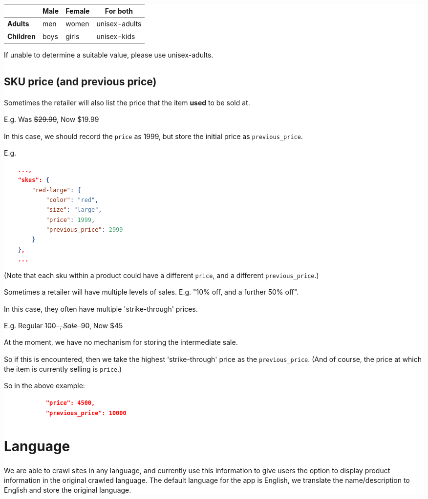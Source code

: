 |              |  Male  |   Female   |     For both    |
|--------------|--------|------------|-----------------|
| __Adults__   | men    | women      | unisex-adults   |
| __Children__ | boys   | girls      | unisex-kids     |

If unable to determine a suitable value, please use unisex-adults.

## SKU price (and previous price)

Sometimes the retailer will also list the price that the item __used__ to be sold at.

E.g. Was ~~$29.99~~, Now $19.99

In this case, we should record the `price` as 1999, but store the initial price as `previous_price`.

E.g.

```json
    ...,
    "skus": {
        "red-large": {
            "color": "red",
            "size": "large",
            "price": 1999,
            "previous_price": 2999
        }
    },
    ...
```

(Note that each sku within a product could have a different `price`, and a different `previous_price`.)

Sometimes a retailer will have multiple levels of sales.
E.g. "10% off, and a further 50% off".

In this case, they often have multiple 'strike-through' prices.

E.g. Regular ~~$100~~, Sale ~~$90~~, Now ~~$45~~

At the moment, we have no mechanism for storing the intermediate sale.

So if this is encountered, then we take the highest 'strike-through' price as the `previous_price`.
(And of course, the price at which the item is currently selling is `price`.)

So in the above example:

```json
            "price": 4500,
            "previous_price": 10000
```

# Language

We are able to crawl sites in any language, and currently use this information to give users the option to display product information in the original crawled language. The default language for the app is English, we translate the name/description to English and store the original language. 
